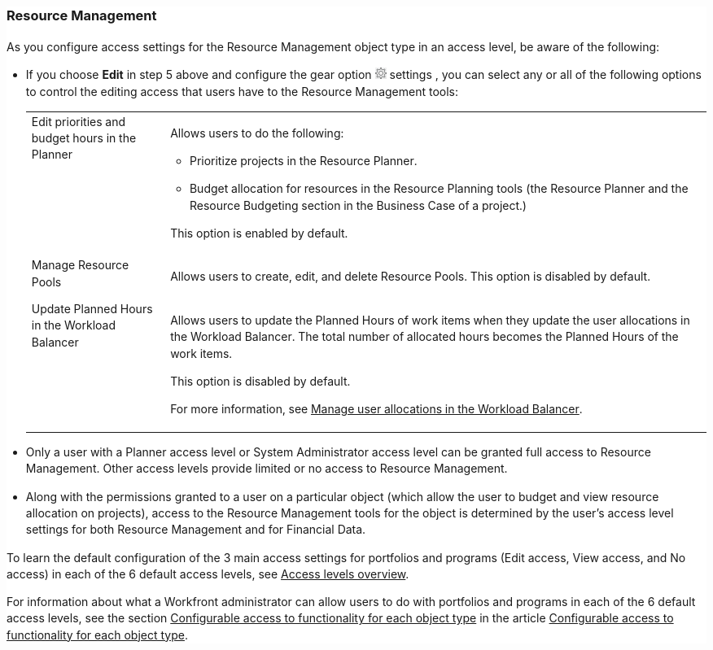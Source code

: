 ### Resource Management

As you configure access settings for the Resource Management object type in an access level, be aware of the following:

* If you choose **Edit** in step 5 above and configure the gear option ![](assets/gear-icon-in-access-levels.png) settings , you can select any or all of the following options to control the editing access that users have to the Resource Management tools:

  <table cellspacing="0"> 
   <col> 
   <col> 
   <tbody> 
    <tr> 
     <td role="rowheader">Edit priorities and budget hours in the Planner</td> 
     <td> <p>Allows users to do the following:</p> 
      <ul> 
       <li> <p>Prioritize projects in the Resource Planner.</p> </li> 
       <li> <p>Budget allocation for resources in the Resource Planning tools (the Resource Planner and the Resource Budgeting section in the Business Case of a project.)</p> </li> 
      </ul> <p>This option is enabled by default.</p> </td> 
    </tr> 
    <tr> 
     <td role="rowheader">Manage Resource Pools</td> 
     <td> <p>Allows users to create, edit, and delete Resource Pools. This option is disabled by default.</p> </td> 
    </tr> 
    <tr data-mc-conditions=""> 
     <td role="rowheader"><span>Update Planned Hours in the Workload Balancer</span> </td> 
     <td> <p>Allows users to update the Planned Hours of work items when they update the user allocations in the Workload Balancer. The total number of allocated hours becomes the Planned Hours of the work items.</p> <p>This option is disabled by default.</p> <p> For more information, see <a href="../../../resource-mgmt/workload-balancer/manage-user-allocations-workload-balancer.md" class="MCXref xref">Manage user allocations in the Workload Balancer</a>.</p> </td> 
    </tr> 
   </tbody> 
  </table>

* Only a user with a Planner access level or System Administrator access level can be granted full access to Resource Management. Other access levels provide limited or no access to Resource Management.
* Along with the permissions granted to a user on a particular object (which allow the user to budget and view resource allocation on projects), access to the Resource Management tools for the object is determined by the user’s access level settings for both Resource Management and for Financial Data.

To learn the default configuration of the 3 main access settings for portfolios and programs (Edit access, View access, and No access) in each of the 6 default access levels, see [Access levels overview](../../../administration-and-setup/add-users/access-levels-and-object-permissions/access-levels-overview.md).

For information about what a Workfront administrator can allow users to do with portfolios and programs in each of the 6 default access levels, see the section [Configurable access to functionality for each object type](../../../administration-and-setup/add-users/access-levels-and-object-permissions/configurable-functionality-in-each-access-level-by-object-type.md#portfoli) in the article [Configurable access to functionality for each object type](../../../administration-and-setup/add-users/access-levels-and-object-permissions/configurable-functionality-in-each-access-level-by-object-type.md).
